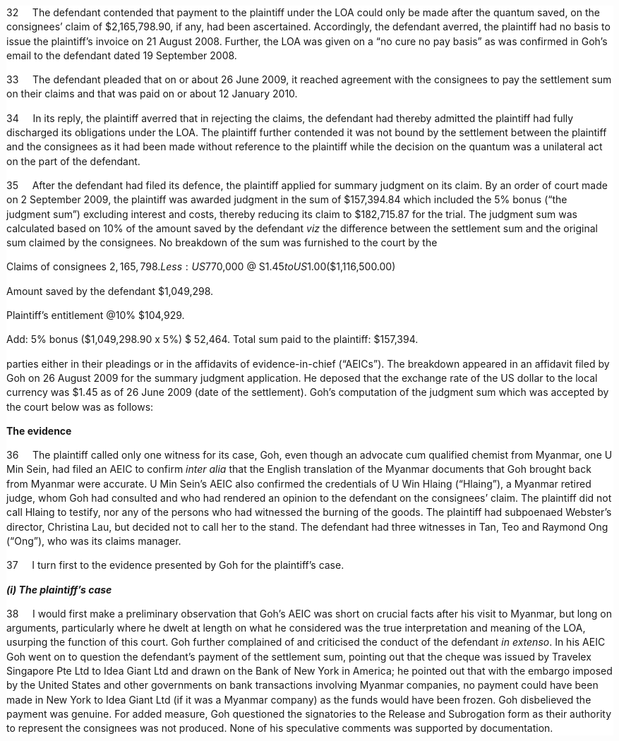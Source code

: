 32     The defendant contended that payment to the plaintiff under the LOA could only be made after the quantum saved, on the consignees’ claim of $2,165,798.90, if any, had been ascertained. Accordingly, the defendant averred, the plaintiff had no basis to issue the plaintiff’s invoice on 21 August 2008. Further, the LOA was given on a “no cure no pay basis” as was confirmed in Goh’s email to the defendant dated 19 September 2008. 

33     The defendant pleaded that on or about 26 June 2009, it reached agreement with the consignees to pay the settlement sum on their claims and that was paid on or about 12 January 2010. 

34     In its reply, the plaintiff averred that in rejecting the claims, the defendant had thereby admitted the plaintiff had fully discharged its obligations under the LOA. The plaintiff further contended it was not bound by the settlement between the plaintiff and the consignees as it had been made without reference to the plaintiff while the decision on the quantum was a unilateral act on the part of the defendant. 

35     After the defendant had filed its defence, the plaintiff applied for summary judgment on its claim. By an order of court made on 2 September 2009, the plaintiff was awarded judgment in the sum of $157,394.84 which included the 5% bonus (“the judgment sum”) excluding interest and costs, thereby reducing its claim to $182,715.87 for the trial. The judgment sum was calculated based on 10% of the amount saved by the defendant _viz_ the difference between the settlement sum and the original sum claimed by the consignees. No breakdown of the sum was furnished to the court by the 


 Claims of consignees $2,165,798. Less: US$770,000 @ S$1.45 to US$1.00($1,116,500.00) 

 Amount saved by the defendant $1,049,298. 

 Plaintiff’s entitlement @10% $104,929. 

 Add: 5% bonus ($1,049,298.90 x 5%) $ 52,464. Total sum paid to the plaintiff: $157,394. 

parties either in their pleadings or in the affidavits of evidence-in-chief (“AEICs”). The breakdown appeared in an affidavit filed by Goh on 26 August 2009 for the summary judgment application. He deposed that the exchange rate of the US dollar to the local currency was $1.45 as of 26 June 2009 (date of the settlement). Goh’s computation of the judgment sum which was accepted by the court below was as follows: 

**The evidence** 

36     The plaintiff called only one witness for its case, Goh, even though an advocate cum qualified chemist from Myanmar, one U Min Sein, had filed an AEIC to confirm _inter alia_ that the English translation of the Myanmar documents that Goh brought back from Myanmar were accurate. U Min Sein’s AEIC also confirmed the credentials of U Win Hlaing (“Hlaing”), a Myanmar retired judge, whom Goh had consulted and who had rendered an opinion to the defendant on the consignees’ claim. The plaintiff did not call Hlaing to testify, nor any of the persons who had witnessed the burning of the goods. The plaintiff had subpoenaed Webster’s director, Christina Lau, but decided not to call her to the stand. The defendant had three witnesses in Tan, Teo and Raymond Ong (“Ong”), who was its claims manager. 

37     I turn first to the evidence presented by Goh for the plaintiff’s case. 

**_(i) The plaintiff’s case_** 

38     I would first make a preliminary observation that Goh’s AEIC was short on crucial facts after his visit to Myanmar, but long on arguments, particularly where he dwelt at length on what he considered was the true interpretation and meaning of the LOA, usurping the function of this court. Goh further complained of and criticised the conduct of the defendant _in extenso_. In his AEIC Goh went on to question the defendant’s payment of the settlement sum, pointing out that the cheque was issued by Travelex Singapore Pte Ltd to Idea Giant Ltd and drawn on the Bank of New York in America; he pointed out that with the embargo imposed by the United States and other governments on bank transactions involving Myanmar companies, no payment could have been made in New York to Idea Giant Ltd (if it was a Myanmar company) as the funds would have been frozen. Goh disbelieved the payment was genuine. For added measure, Goh questioned the signatories to the Release and Subrogation form as their authority to represent the consignees was not produced. None of his speculative comments was supported by documentation. 
